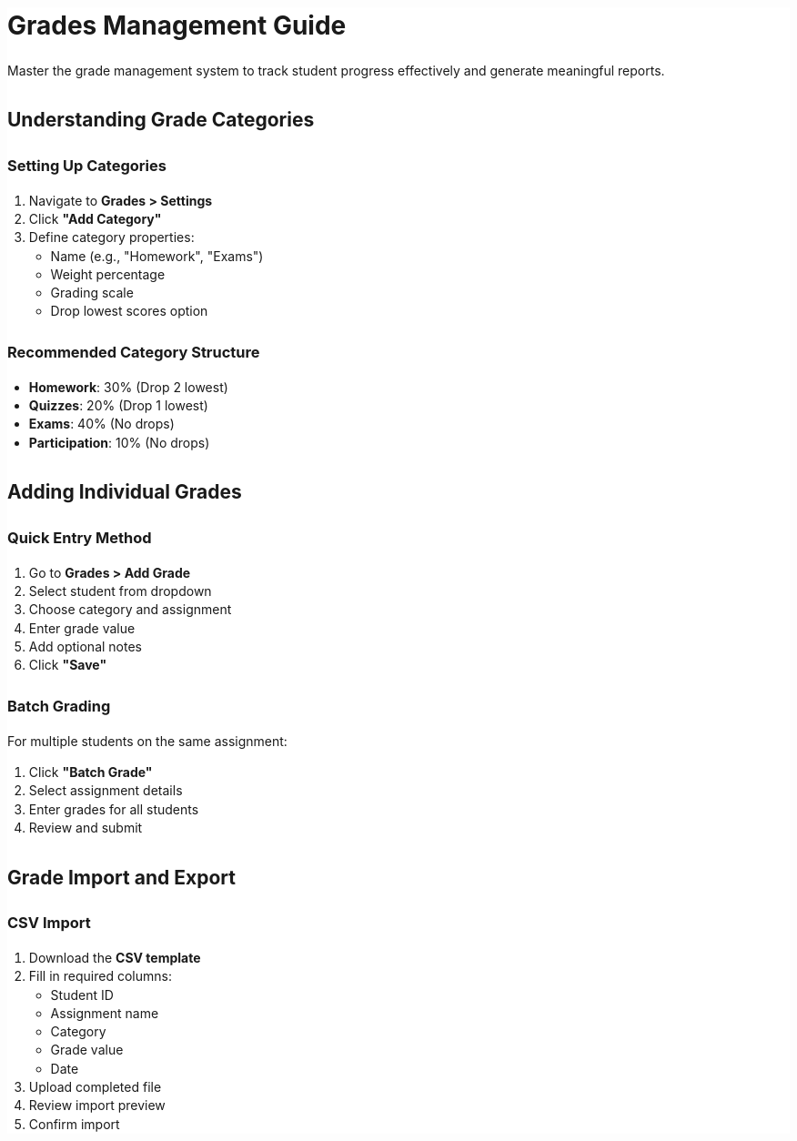 # Grades Management Guide

Master the grade management system to track student progress effectively and generate meaningful reports.

## Understanding Grade Categories

### Setting Up Categories
1. Navigate to **Grades > Settings**
2. Click **"Add Category"**
3. Define category properties:
   - Name (e.g., "Homework", "Exams")
   - Weight percentage
   - Grading scale
   - Drop lowest scores option

### Recommended Category Structure
- **Homework**: 30% (Drop 2 lowest)
- **Quizzes**: 20% (Drop 1 lowest)
- **Exams**: 40% (No drops)
- **Participation**: 10% (No drops)

## Adding Individual Grades

### Quick Entry Method
1. Go to **Grades > Add Grade**
2. Select student from dropdown
3. Choose category and assignment
4. Enter grade value
5. Add optional notes
6. Click **"Save"**

### Batch Grading
For multiple students on the same assignment:
1. Click **"Batch Grade"**
2. Select assignment details
3. Enter grades for all students
4. Review and submit

## Grade Import and Export

### CSV Import
1. Download the **CSV template**
2. Fill in required columns:
   - Student ID
   - Assignment name
   - Category
   - Grade value
   - Date
3. Upload completed file
4. Review import preview
5. Confirm import

